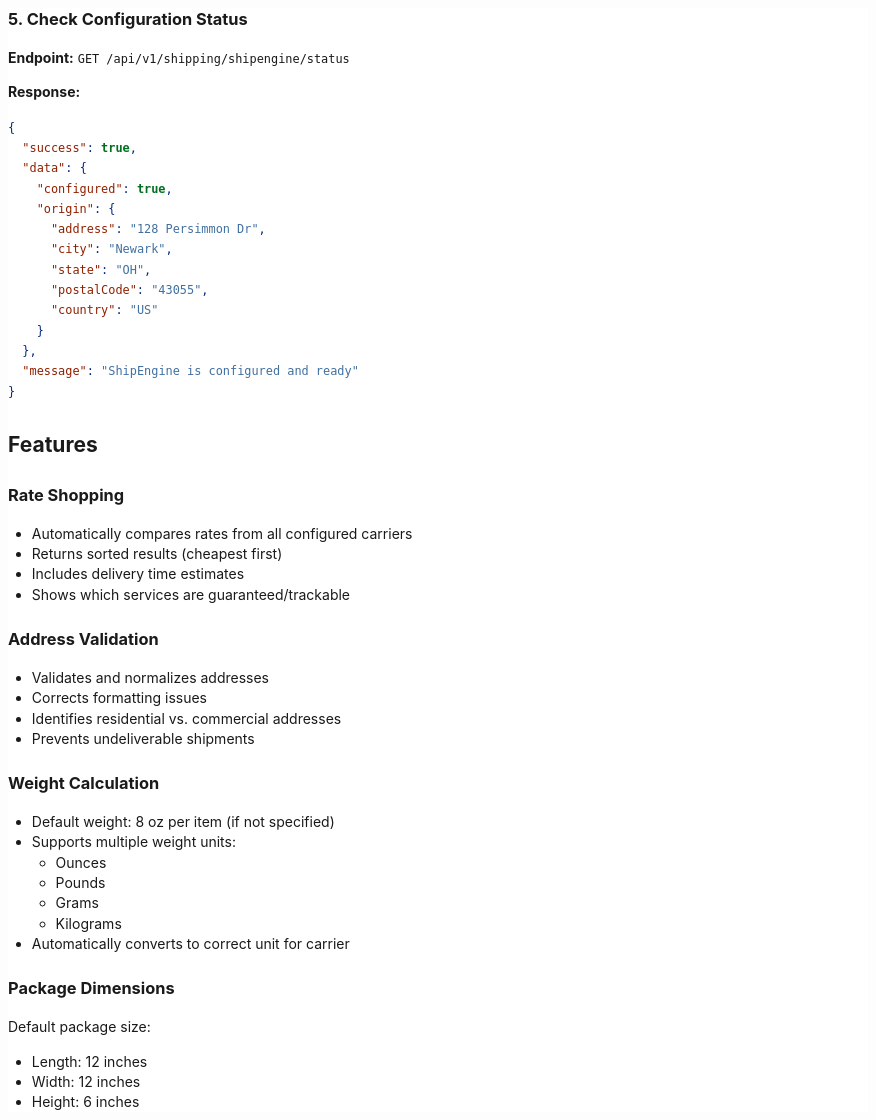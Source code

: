 ### 5. Check Configuration Status

**Endpoint:** `GET /api/v1/shipping/shipengine/status`

**Response:**
```json
{
  "success": true,
  "data": {
    "configured": true,
    "origin": {
      "address": "128 Persimmon Dr",
      "city": "Newark",
      "state": "OH",
      "postalCode": "43055",
      "country": "US"
    }
  },
  "message": "ShipEngine is configured and ready"
}
```

## Features

### Rate Shopping
- Automatically compares rates from all configured carriers
- Returns sorted results (cheapest first)
- Includes delivery time estimates
- Shows which services are guaranteed/trackable

### Address Validation
- Validates and normalizes addresses
- Corrects formatting issues
- Identifies residential vs. commercial addresses
- Prevents undeliverable shipments

### Weight Calculation
- Default weight: 8 oz per item (if not specified)
- Supports multiple weight units:
  - Ounces
  - Pounds
  - Grams
  - Kilograms
- Automatically converts to correct unit for carrier

### Package Dimensions
Default package size:
- Length: 12 inches
- Width: 12 inches
- Height: 6 inches
